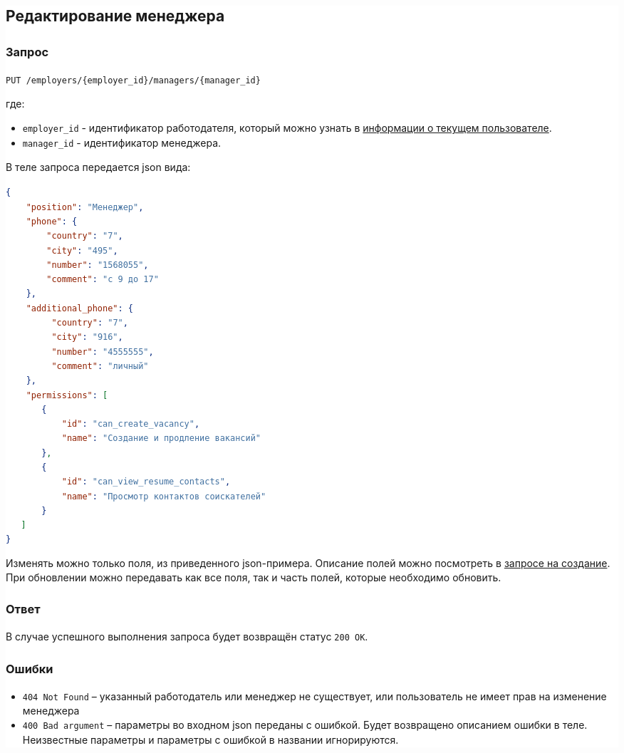<a name="edit"></a>
## Редактирование менеджера

### Запрос
`PUT /employers/{employer_id}/managers/{manager_id}` 

где:

* `employer_id` - идентификатор работодателя, который можно узнать в
  [информации о текущем пользователе](me.md#employer-info).
* `manager_id` - идентификатор менеджера.

В теле запроса передается json вида:

```json
{
    "position": "Менеджер",
    "phone": {
        "country": "7",
        "city": "495",
        "number": "1568055",
        "comment": "с 9 до 17"
    },
    "additional_phone": {
         "country": "7",
         "city": "916",
         "number": "4555555",
         "comment": "личный"
    },
    "permissions": [
       {
           "id": "can_create_vacancy",
           "name": "Создание и продление вакансий"
       },
       {
           "id": "can_view_resume_contacts",
           "name": "Просмотр контактов соискателей"
       }
   ]
}
```

Изменять можно только поля, из приведенного json-примера. Описание полей можно посмотреть в [запросе на создание](#add).
При обновлении можно передавать как все поля, так и часть полей, которые необходимо обновить.

### Ответ

В случае успешного выполнения запроса будет возвращён статус `200 OK`.

### Ошибки

* `404 Not Found` – указанный работодатель или менеджер не существует, или пользователь не имеет прав на изменение менеджера
* `400 Bad argument` – параметры во входном json переданы с ошибкой. Будет возвращено описанием ошибки в теле. 
Неизвестные параметры и параметры с ошибкой в названии игнорируются.
